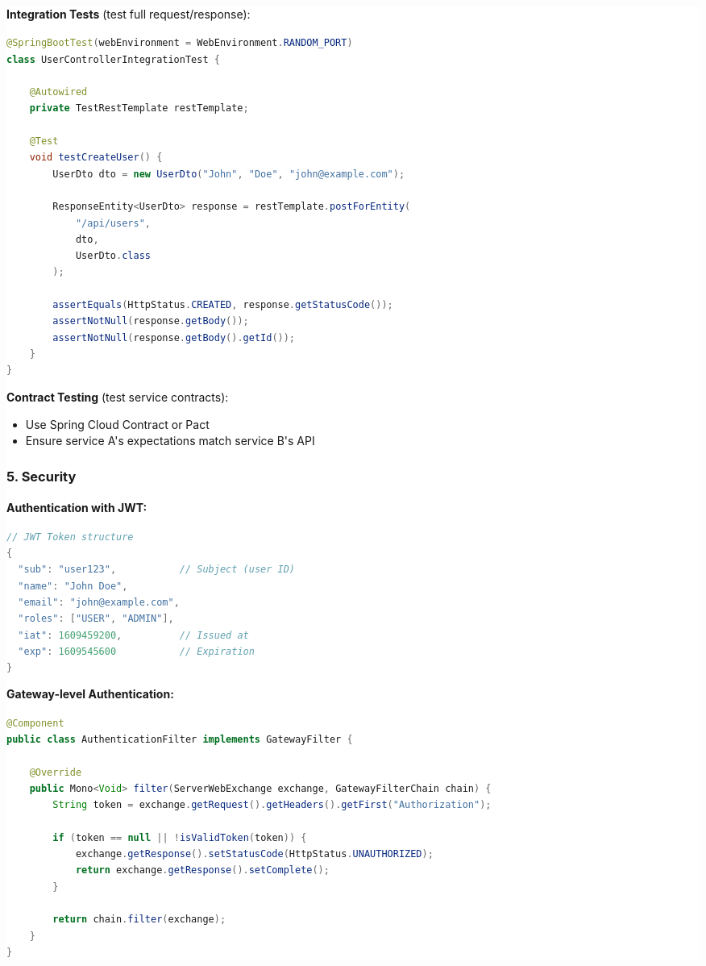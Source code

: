 **Integration Tests** (test full request/response):
```java
@SpringBootTest(webEnvironment = WebEnvironment.RANDOM_PORT)
class UserControllerIntegrationTest {

    @Autowired
    private TestRestTemplate restTemplate;

    @Test
    void testCreateUser() {
        UserDto dto = new UserDto("John", "Doe", "john@example.com");

        ResponseEntity<UserDto> response = restTemplate.postForEntity(
            "/api/users",
            dto,
            UserDto.class
        );

        assertEquals(HttpStatus.CREATED, response.getStatusCode());
        assertNotNull(response.getBody());
        assertNotNull(response.getBody().getId());
    }
}
```

**Contract Testing** (test service contracts):
- Use Spring Cloud Contract or Pact
- Ensure service A's expectations match service B's API

### 5. Security

**Authentication with JWT:**

```java
// JWT Token structure
{
  "sub": "user123",           // Subject (user ID)
  "name": "John Doe",
  "email": "john@example.com",
  "roles": ["USER", "ADMIN"],
  "iat": 1609459200,          // Issued at
  "exp": 1609545600           // Expiration
}
```

**Gateway-level Authentication:**
```java
@Component
public class AuthenticationFilter implements GatewayFilter {

    @Override
    public Mono<Void> filter(ServerWebExchange exchange, GatewayFilterChain chain) {
        String token = exchange.getRequest().getHeaders().getFirst("Authorization");

        if (token == null || !isValidToken(token)) {
            exchange.getResponse().setStatusCode(HttpStatus.UNAUTHORIZED);
            return exchange.getResponse().setComplete();
        }

        return chain.filter(exchange);
    }
}
```
